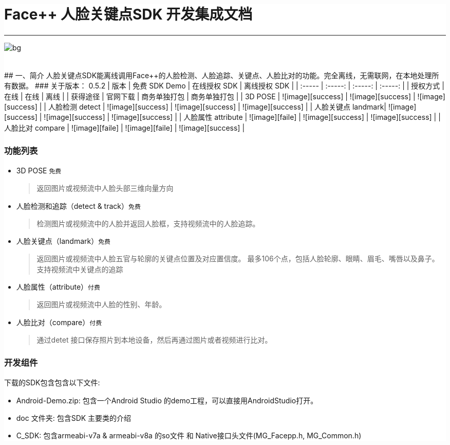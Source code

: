 # Face++ 人脸关键点SDK 开发集成文档

------
![bg][1]

<br>
## 一、简介
    人脸关键点SDK能离线调用Face++的人脸检测、人脸追踪、关键点、人脸比对的功能。完全离线，无需联网，在本地处理所有数据。
### 关于版本： 0.5.2
| 版本        | 免费 SDK Demo | 在线授权 SDK | 离线授权 SDK |
| :-----      | :-----:       | :-----:      | :-----:      | 
| 授权方式    | 在线          |  在线        |  离线        |
| 获得途径    | 官网下载      | 商务单独打包 | 商务单独打包 |
| 3D POSE            | ![image][success] | ![image][success] | ![image][success] |
| 人脸检测 detect    | ![image][success] | ![image][success] | ![image][success] |
| 人脸关键点 landmark| ![image][success] | ![image][success] | ![image][success] |
| 人脸属性 attribute | ![image][faile]   | ![image][success] | ![image][success] |
| 人脸比对 compare   | ![image][faile]   | ![image][faile]   | ![image][success] |


### 功能列表
* 3D POSE `免费`
  >返回图片或视频流中人脸头部三维向量方向

* 人脸检测和追踪（detect & track）`免费`
  >检测图片或视频流中的人脸并返回人脸框，支持视频流中的人脸追踪。

* 人脸关键点（landmark）`免费`
  >返回图片或视频流中人脸五官与轮廓的关键点位置及对应置信度。
   最多106个点，包括人脸轮廓、眼睛、眉毛、嘴唇以及鼻子。
   支持视频流中关键点的追踪

* 人脸属性（attribute）`付费`
  >返回图片或视频流中人脸的性别、年龄。

* 人脸比对（compare）`付费`
  > 通过detet 接口保存照片到本地设备，然后再通过图片或者视频进行比对。


### 开发组件
下载的SDK包含包含以下文件:

* Android-Demo.zip: 包含一个Android Studio 的demo工程，可以直接用AndroidStudio打开。
* doc 文件夹: 包含SDK 主要类的介绍
* C_SDK: 包含armeabi-v7a & armeabi-v8a 的so文件 和 Native接口头文件(MG_Facepp.h, MG_Common.h)


  [1]: http://bj-mc-prod-asset.oss-cn-beijing.aliyuncs.com/banner/b608d9c7939cc50a1b5bc18f271c0cee.jpg
  [2]: https://console.faceplusplus.com.cn/documents/4888368
